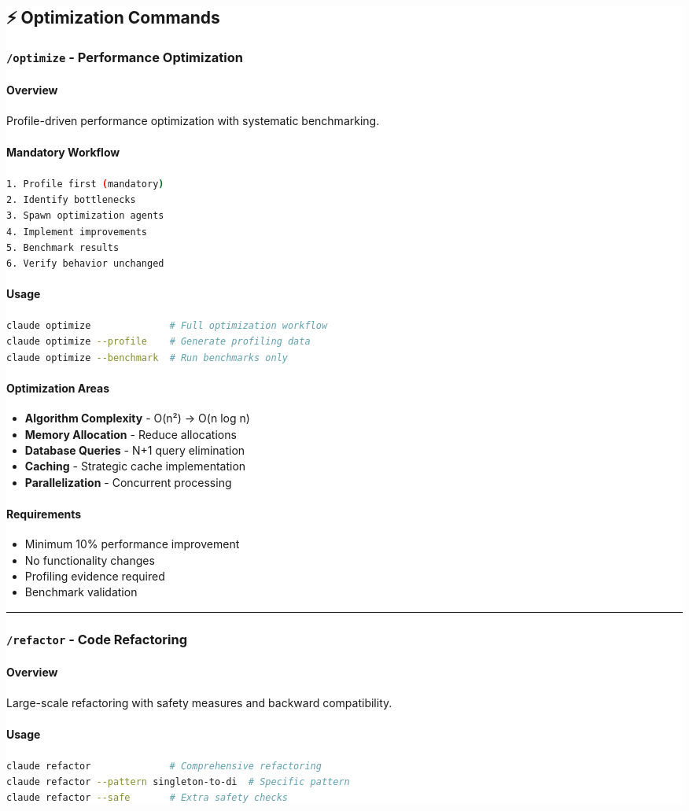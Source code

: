 
## ⚡ Optimization Commands

### `/optimize` - Performance Optimization

#### Overview
Profile-driven performance optimization with systematic benchmarking.

#### Mandatory Workflow
```bash
1. Profile first (mandatory)
2. Identify bottlenecks
3. Spawn optimization agents
4. Implement improvements
5. Benchmark results
6. Verify behavior unchanged
```

#### Usage
```bash
claude optimize              # Full optimization workflow
claude optimize --profile    # Generate profiling data
claude optimize --benchmark  # Run benchmarks only
```

#### Optimization Areas
- **Algorithm Complexity** - O(n²) → O(n log n)
- **Memory Allocation** - Reduce allocations
- **Database Queries** - N+1 query elimination
- **Caching** - Strategic cache implementation
- **Parallelization** - Concurrent processing

#### Requirements
- Minimum 10% performance improvement
- No functionality changes
- Profiling evidence required
- Benchmark validation

---

### `/refactor` - Code Refactoring

#### Overview
Large-scale refactoring with safety measures and backward compatibility.

#### Usage
```bash
claude refactor              # Comprehensive refactoring
claude refactor --pattern singleton-to-di  # Specific pattern
claude refactor --safe       # Extra safety checks
```

